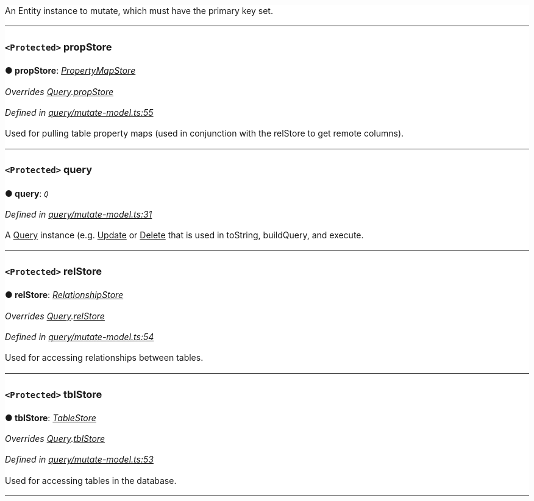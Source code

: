 An Entity instance to mutate, which must have the primary key set.

___
<a id="propstore"></a>

### `<Protected>` propStore

**● propStore**: *[PropertyMapStore](propertymapstore.md)*

*Overrides [Query](query.md).[propStore](query.md#propstore)*

*Defined in [query/mutate-model.ts:55](https://github.com/benbotto/formn/blob/f28037b/src/query/mutate-model.ts#L55)*

Used for pulling table property maps (used in conjunction with the relStore to get remote columns).

___
<a id="query"></a>

### `<Protected>` query

**● query**: *`Q`*

*Defined in [query/mutate-model.ts:31](https://github.com/benbotto/formn/blob/f28037b/src/query/mutate-model.ts#L31)*

A [Query](query.md) instance (e.g. [Update](update.md) or [Delete](delete.md) that is used in toString, buildQuery, and execute.

___
<a id="relstore"></a>

### `<Protected>` relStore

**● relStore**: *[RelationshipStore](relationshipstore.md)*

*Overrides [Query](query.md).[relStore](query.md#relstore)*

*Defined in [query/mutate-model.ts:54](https://github.com/benbotto/formn/blob/f28037b/src/query/mutate-model.ts#L54)*

Used for accessing relationships between tables.

___
<a id="tblstore"></a>

### `<Protected>` tblStore

**● tblStore**: *[TableStore](tablestore.md)*

*Overrides [Query](query.md).[tblStore](query.md#tblstore)*

*Defined in [query/mutate-model.ts:53](https://github.com/benbotto/formn/blob/f28037b/src/query/mutate-model.ts#L53)*

Used for accessing tables in the database.

___
